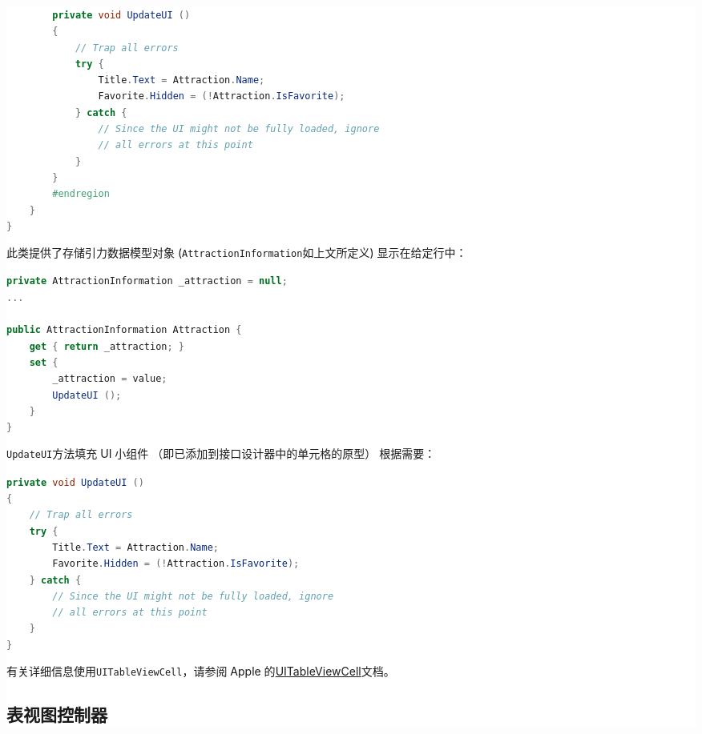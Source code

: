 ```csharp
        private void UpdateUI ()
        {
            // Trap all errors
            try {
                Title.Text = Attraction.Name;
                Favorite.Hidden = (!Attraction.IsFavorite);
            } catch {
                // Since the UI might not be fully loaded, ignore
                // all errors at this point
            }
        }
        #endregion
    }
}
```

此类提供了存储引力数据模型对象 (`AttractionInformation`如上文所定义) 显示在给定行中：

```csharp
private AttractionInformation _attraction = null;
...

public AttractionInformation Attraction {
    get { return _attraction; }
    set {
        _attraction = value;
        UpdateUI ();
    }
}
```

`UpdateUI`方法填充 UI 小组件 （即已添加到接口设计器中的单元格的原型） 根据需要：

```csharp
private void UpdateUI ()
{
    // Trap all errors
    try {
        Title.Text = Attraction.Name;
        Favorite.Hidden = (!Attraction.IsFavorite);
    } catch {
        // Since the UI might not be fully loaded, ignore
        // all errors at this point
    }
}
```

有关详细信息使用`UITableViewCell`，请参阅 Apple 的[UITableViewCell](https://developer.apple.com/library/prerelease/tvos/documentation/UIKit/Reference/UITableViewCell_Class/index.html#//apple_ref/doc/uid/TP40006938)文档。

<a name="The-Table-View-Controller" />

## <a name="the-table-view-controller"></a>表视图控制器
